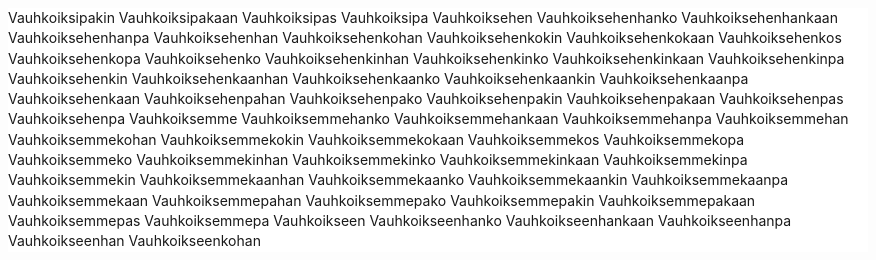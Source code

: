 Vauhkoiksipakin
Vauhkoiksipakaan
Vauhkoiksipas
Vauhkoiksipa
Vauhkoiksehen
Vauhkoiksehenhanko
Vauhkoiksehenhankaan
Vauhkoiksehenhanpa
Vauhkoiksehenhan
Vauhkoiksehenkohan
Vauhkoiksehenkokin
Vauhkoiksehenkokaan
Vauhkoiksehenkos
Vauhkoiksehenkopa
Vauhkoiksehenko
Vauhkoiksehenkinhan
Vauhkoiksehenkinko
Vauhkoiksehenkinkaan
Vauhkoiksehenkinpa
Vauhkoiksehenkin
Vauhkoiksehenkaanhan
Vauhkoiksehenkaanko
Vauhkoiksehenkaankin
Vauhkoiksehenkaanpa
Vauhkoiksehenkaan
Vauhkoiksehenpahan
Vauhkoiksehenpako
Vauhkoiksehenpakin
Vauhkoiksehenpakaan
Vauhkoiksehenpas
Vauhkoiksehenpa
Vauhkoiksemme
Vauhkoiksemmehanko
Vauhkoiksemmehankaan
Vauhkoiksemmehanpa
Vauhkoiksemmehan
Vauhkoiksemmekohan
Vauhkoiksemmekokin
Vauhkoiksemmekokaan
Vauhkoiksemmekos
Vauhkoiksemmekopa
Vauhkoiksemmeko
Vauhkoiksemmekinhan
Vauhkoiksemmekinko
Vauhkoiksemmekinkaan
Vauhkoiksemmekinpa
Vauhkoiksemmekin
Vauhkoiksemmekaanhan
Vauhkoiksemmekaanko
Vauhkoiksemmekaankin
Vauhkoiksemmekaanpa
Vauhkoiksemmekaan
Vauhkoiksemmepahan
Vauhkoiksemmepako
Vauhkoiksemmepakin
Vauhkoiksemmepakaan
Vauhkoiksemmepas
Vauhkoiksemmepa
Vauhkoikseen
Vauhkoikseenhanko
Vauhkoikseenhankaan
Vauhkoikseenhanpa
Vauhkoikseenhan
Vauhkoikseenkohan